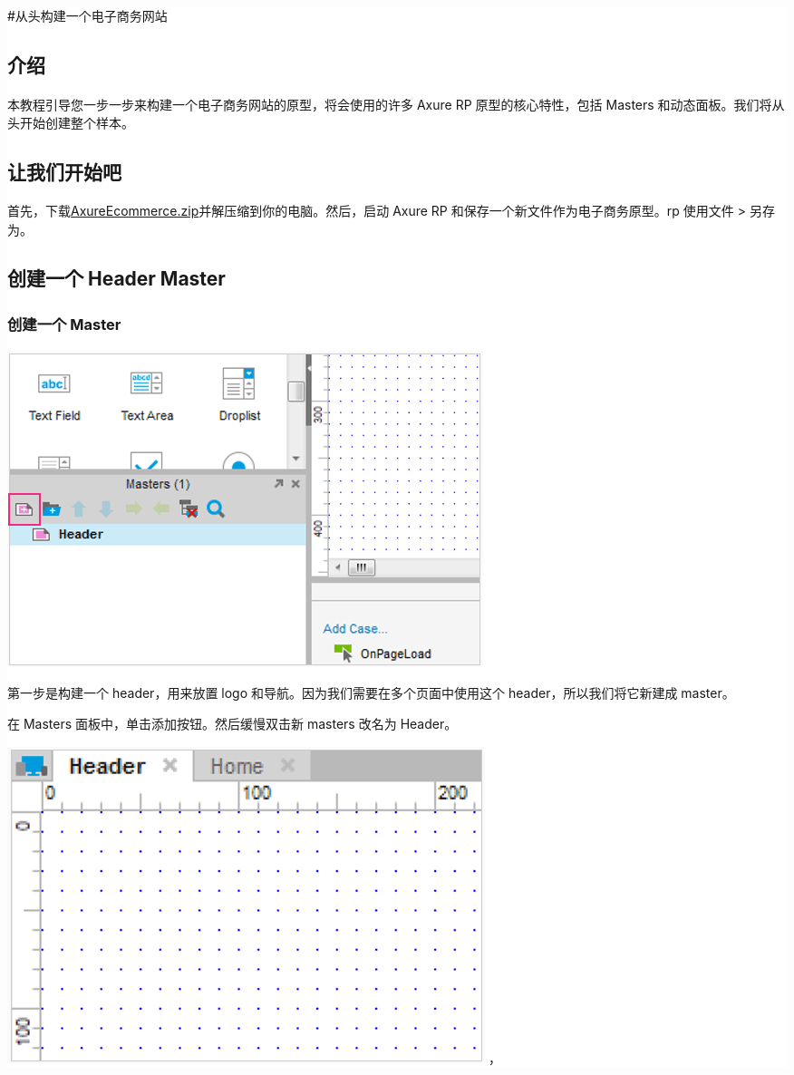 #从头构建一个电子商务网站

## 介绍
本教程引导您一步一步来构建一个电子商务网站的原型，将会使用的许多 Axure RP 原型的核心特性，包括 Masters 和动态面板。我们将从头开始创建整个样本。     

## 让我们开始吧

首先，下载[AxureEcommerce.zip](/downloads/AxureEcommerce.zip)并解压缩到你的电脑。然后，启动 Axure RP 和保存一个新文件作为电子商务原型。rp 使用文件 > 另存为。


## 创建一个 Header Master

### 创建一个 Master

![image](images/ecommerce1.png) 

第一步是构建一个 header，用来放置 logo 和导航。因为我们需要在多个页面中使用这个 header，所以我们将它新建成 master。

在 Masters 面板中，单击添加按钮。然后缓慢双击新 masters 改名为 Header。

![image](images/ecommerce2.png) ，
 